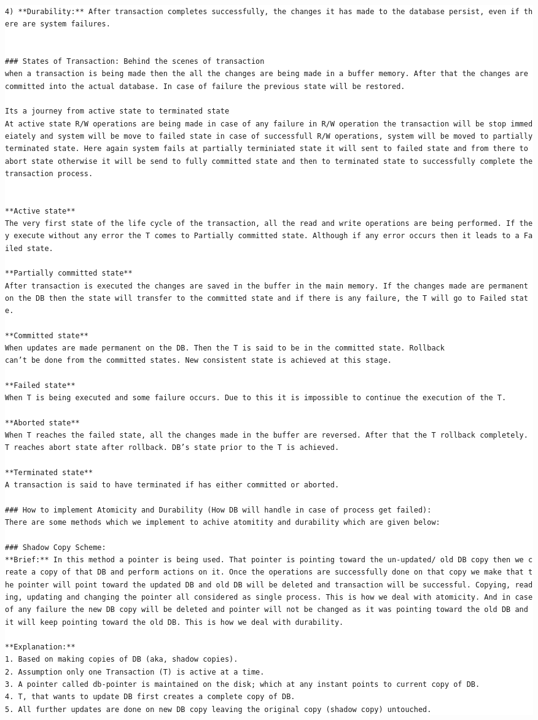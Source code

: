 ```
4) **Durability:** After transaction completes successfully, the changes it has made to the database persist, even if there are system failures.


### States of Transaction: Behind the scenes of transaction
when a transaction is being made then the all the changes are being made in a buffer memory. After that the changes are committed into the actual database. In case of failure the previous state will be restored.

Its a journey from active state to terminated state
At active state R/W operations are being made in case of any failure in R/W operation the transaction will be stop immedeiately and system will be move to failed state in case of successfull R/W operations, system will be moved to partially terminated state. Here again system fails at partially terminiated state it will sent to failed state and from there to abort state otherwise it will be send to fully committed state and then to terminated state to successfully complete the transaction process.


**Active state**
The very first state of the life cycle of the transaction, all the read and write operations are being performed. If they execute without any error the T comes to Partially committed state. Although if any error occurs then it leads to a Failed state.

**Partially committed state**
After transaction is executed the changes are saved in the buffer in the main memory. If the changes made are permanent on the DB then the state will transfer to the committed state and if there is any failure, the T will go to Failed state.

**Committed state**
When updates are made permanent on the DB. Then the T is said to be in the committed state. Rollback
can’t be done from the committed states. New consistent state is achieved at this stage.

**Failed state**
When T is being executed and some failure occurs. Due to this it is impossible to continue the execution of the T.

**Aborted state**
When T reaches the failed state, all the changes made in the buffer are reversed. After that the T rollback completely. T reaches abort state after rollback. DB’s state prior to the T is achieved.

**Terminated state**
A transaction is said to have terminated if has either committed or aborted.

### How to implement Atomicity and Durability (How DB will handle in case of process get failed):
There are some methods which we implement to achive atomitity and durability which are given below:

### Shadow Copy Scheme:
**Brief:** In this method a pointer is being used. That pointer is pointing toward the un-updated/ old DB copy then we create a copy of that DB and perform actions on it. Once the operations are successfully done on that copy we make that the pointer will point toward the updated DB and old DB will be deleted and transaction will be successful. Copying, reading, updating and changing the pointer all considered as single process. This is how we deal with atomicity. And in case of any failure the new DB copy will be deleted and pointer will not be changed as it was pointing toward the old DB and it will keep pointing toward the old DB. This is how we deal with durability.

**Explanation:**
1. Based on making copies of DB (aka, shadow copies).
2. Assumption only one Transaction (T) is active at a time.
3. A pointer called db-pointer is maintained on the disk; which at any instant points to current copy of DB.
4. T, that wants to update DB first creates a complete copy of DB.
5. All further updates are done on new DB copy leaving the original copy (shadow copy) untouched.
```